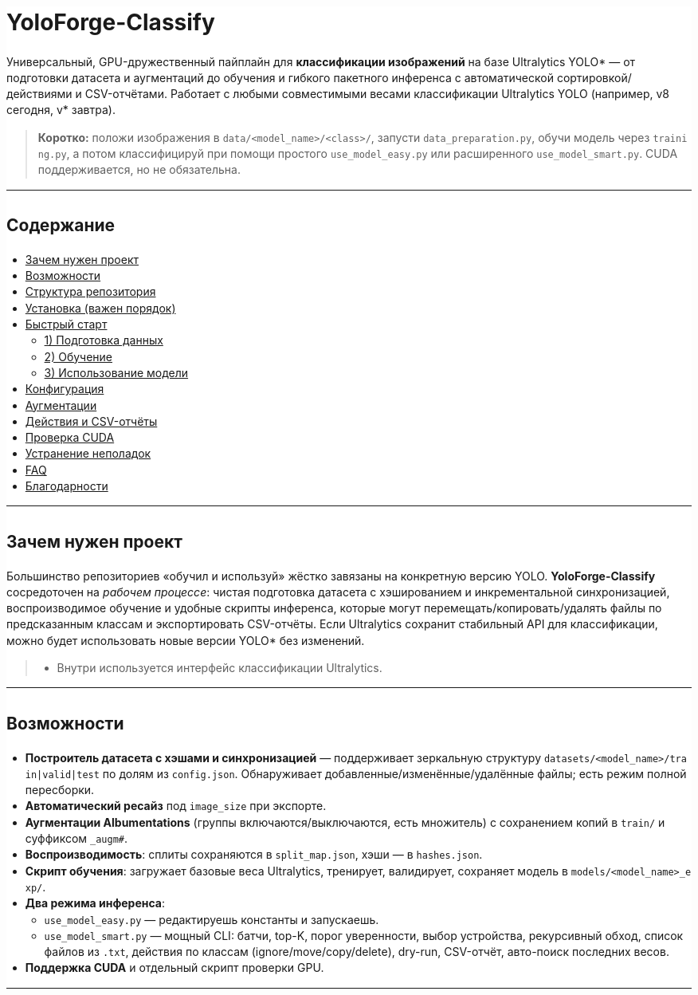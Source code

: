 # YoloForge-Classify

Универсальный, GPU-дружественный пайплайн для **классификации изображений** на базе Ultralytics YOLO* — от подготовки датасета и аугментаций до обучения и гибкого пакетного инференса с автоматической сортировкой/действиями и CSV-отчётами. Работает с любыми совместимыми весами классификации Ultralytics YOLO (например, v8 сегодня, v* завтра).

> **Коротко:** положи изображения в `data/<model_name>/<class>/`, запусти `data_preparation.py`, обучи модель через `training.py`, а потом классифицируй при помощи простого `use_model_easy.py` или расширенного `use_model_smart.py`. CUDA поддерживается, но не обязательна.

---

## Содержание
- [Зачем нужен проект](#зачем-нужен-проект)
- [Возможности](#возможности)
- [Структура репозитория](#структура-репозитория)
- [Установка (важен порядок)](#установка-важен-порядок)
- [Быстрый старт](#быстрый-старт)
  - [1) Подготовка данных](#1-подготовка-данных)
  - [2) Обучение](#2-обучение)
  - [3) Использование модели](#3-использование-модели)
- [Конфигурация](#конфигурация)
- [Аугментации](#аугментации)
- [Действия и CSV-отчёты](#действия-и-csv-отчёты)
- [Проверка CUDA](#проверка-cuda)
- [Устранение неполадок](#устранение-неполадок)
- [FAQ](#faq)
- [Благодарности](#благодарности)

---

## Зачем нужен проект
Большинство репозиториев «обучил и используй» жёстко завязаны на конкретную версию YOLO. **YoloForge-Classify** сосредоточен на *рабочем процессе*: чистая подготовка датасета с хэшированием и инкрементальной синхронизацией, воспроизводимое обучение и удобные скрипты инференса, которые могут перемещать/копировать/удалять файлы по предсказанным классам и экспортировать CSV-отчёты. Если Ultralytics сохранит стабильный API для классификации, можно будет использовать новые версии YOLO* без изменений.

> * Внутри используется интерфейс классификации Ultralytics.

---

## Возможности
- **Построитель датасета с хэшами и синхронизацией** — поддерживает зеркальную структуру `datasets/<model_name>/train|valid|test` по долям из `config.json`. Обнаруживает добавленные/изменённые/удалённые файлы; есть режим полной пересборки.
- **Автоматический ресайз** под `image_size` при экспорте.
- **Аугментации Albumentations** (группы включаются/выключаются, есть множитель) с сохранением копий в `train/` и суффиксом `_augm#`.
- **Воспроизводимость**: сплиты сохраняются в `split_map.json`, хэши — в `hashes.json`.
- **Скрипт обучения**: загружает базовые веса Ultralytics, тренирует, валидирует, сохраняет модель в `models/<model_name>_exp/`.
- **Два режима инференса**:
  - `use_model_easy.py` — редактируешь константы и запускаешь.
  - `use_model_smart.py` — мощный CLI: батчи, top-K, порог уверенности, выбор устройства, рекурсивный обход, список файлов из `.txt`, действия по классам (ignore/move/copy/delete), dry-run, CSV-отчёт, авто-поиск последних весов.
- **Поддержка CUDA** и отдельный скрипт проверки GPU.

---